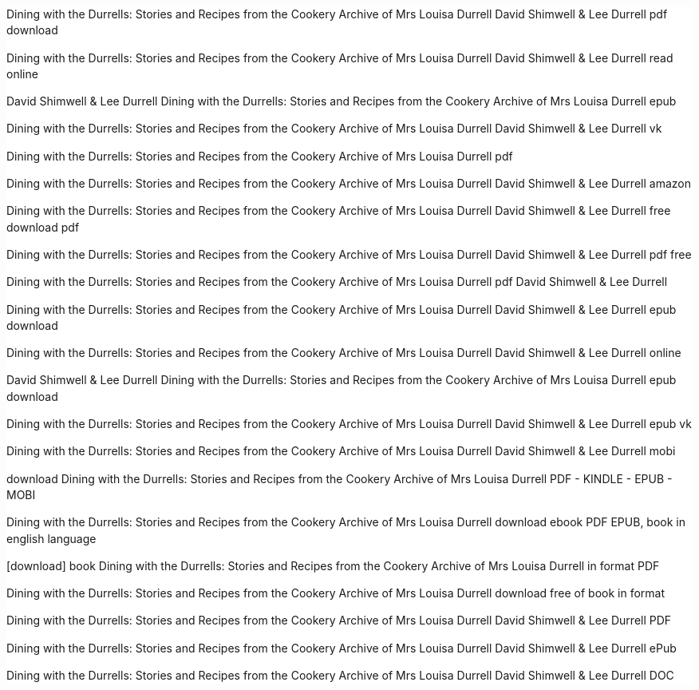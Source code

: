 Dining with the Durrells: Stories and Recipes from the Cookery Archive of Mrs Louisa Durrell David Shimwell & Lee Durrell pdf download

Dining with the Durrells: Stories and Recipes from the Cookery Archive of Mrs Louisa Durrell David Shimwell & Lee Durrell read online

David Shimwell & Lee Durrell Dining with the Durrells: Stories and Recipes from the Cookery Archive of Mrs Louisa Durrell epub

Dining with the Durrells: Stories and Recipes from the Cookery Archive of Mrs Louisa Durrell David Shimwell & Lee Durrell vk

Dining with the Durrells: Stories and Recipes from the Cookery Archive of Mrs Louisa Durrell pdf

Dining with the Durrells: Stories and Recipes from the Cookery Archive of Mrs Louisa Durrell David Shimwell & Lee Durrell amazon

Dining with the Durrells: Stories and Recipes from the Cookery Archive of Mrs Louisa Durrell David Shimwell & Lee Durrell free download pdf

Dining with the Durrells: Stories and Recipes from the Cookery Archive of Mrs Louisa Durrell David Shimwell & Lee Durrell pdf free

Dining with the Durrells: Stories and Recipes from the Cookery Archive of Mrs Louisa Durrell pdf David Shimwell & Lee Durrell

Dining with the Durrells: Stories and Recipes from the Cookery Archive of Mrs Louisa Durrell David Shimwell & Lee Durrell epub download

Dining with the Durrells: Stories and Recipes from the Cookery Archive of Mrs Louisa Durrell David Shimwell & Lee Durrell online

David Shimwell & Lee Durrell Dining with the Durrells: Stories and Recipes from the Cookery Archive of Mrs Louisa Durrell epub download

Dining with the Durrells: Stories and Recipes from the Cookery Archive of Mrs Louisa Durrell David Shimwell & Lee Durrell epub vk

Dining with the Durrells: Stories and Recipes from the Cookery Archive of Mrs Louisa Durrell David Shimwell & Lee Durrell mobi

download Dining with the Durrells: Stories and Recipes from the Cookery Archive of Mrs Louisa Durrell PDF - KINDLE - EPUB - MOBI

Dining with the Durrells: Stories and Recipes from the Cookery Archive of Mrs Louisa Durrell download ebook PDF EPUB, book in english language

[download] book Dining with the Durrells: Stories and Recipes from the Cookery Archive of Mrs Louisa Durrell in format PDF

Dining with the Durrells: Stories and Recipes from the Cookery Archive of Mrs Louisa Durrell download free of book in format

Dining with the Durrells: Stories and Recipes from the Cookery Archive of Mrs Louisa Durrell David Shimwell & Lee Durrell PDF

Dining with the Durrells: Stories and Recipes from the Cookery Archive of Mrs Louisa Durrell David Shimwell & Lee Durrell ePub

Dining with the Durrells: Stories and Recipes from the Cookery Archive of Mrs Louisa Durrell David Shimwell & Lee Durrell DOC
